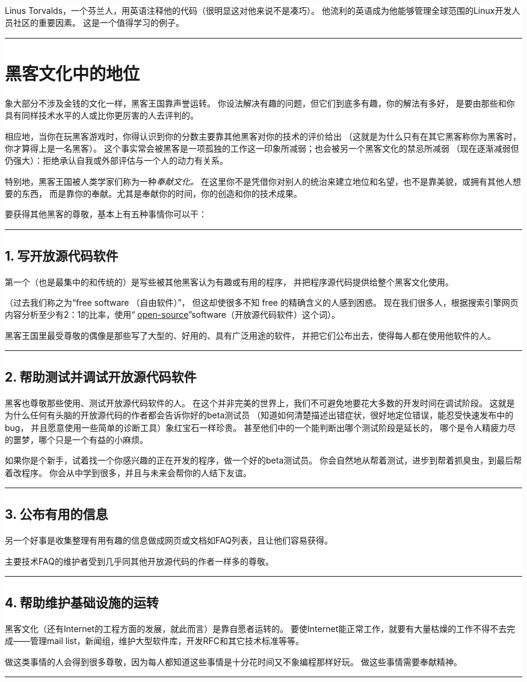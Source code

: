Linus Torvalds，一个芬兰人，用英语注释他的代码（很明显这对他来说不是凑巧）。 他流利的英语成为他能够管理全球范围的Linux开发人员社区的重要因素。 这是一个值得学习的例子。

------

# 黑客文化中的地位

象大部分不涉及金钱的文化一样，黑客王国靠声誉运转。 你设法解决有趣的问题，但它们到底多有趣，你的解法有多好， 是要由那些和你具有同样技术水平的人或比你更厉害的人去评判的。

相应地，当你在玩黑客游戏时，你得认识到你的分数主要靠其他黑客对你的技术的评价给出 （这就是为什么只有在其它黑客称你为黑客时，你才算得上是一名黑客）。 这个事实常会被黑客是一项孤独的工作这一印象所减弱；也会被另一个黑客文化的禁忌所减弱 （现在逐渐减弱但仍强大）：拒绝承认自我或外部评估与一个人的动力有关系。

特别地，黑客王国被人类学家们称为一种*奉献文化。* 在这里你不是凭借你对别人的统治来建立地位和名望，也不是靠美貌，或拥有其他人想要的东西， 而是靠你的奉献。尤其是奉献你的时间，你的创造和你的技术成果。

要获得其他黑客的尊敬，基本上有五种事情你可以干：

------

## 1. 写开放源代码软件

第一个（也是最集中的和传统的）是写些被其他黑客认为有趣或有用的程序， 并把程序源代码提供给整个黑客文化使用。

（过去我们称之为“free software （自由软件）”， 但这却使很多不知 free 的精确含义的人感到困惑。 现在我们很多人，根据搜索引擎网页内容分析至少有2：1的比率，使用“ [open-source](http://www.opensource.org/)”software（开放源代码软件）这个词）。

黑客王国里最受尊敬的偶像是那些写了大型的、好用的、具有广泛用途的软件， 并把它们公布出去，使得每人都在使用他软件的人。

------

## 2. 帮助测试并调试开放源代码软件

黑客也尊敬那些使用、测试开放源代码软件的人。 在这个并非完美的世界上，我们不可避免地要花大多数的开发时间在调试阶段。 这就是为什么任何有头脑的开放源代码的作者都会告诉你好的beta测试员 （知道如何清楚描述出错症状，很好地定位错误，能忍受快速发布中的bug， 并且愿意使用一些简单的诊断工具）象红宝石一样珍贵。 甚至他们中的一个能判断出哪个测试阶段是延长的， 哪个是令人精疲力尽的噩梦，哪个只是一个有益的小麻烦。

如果你是个新手，试着找一个你感兴趣的正在开发的程序，做一个好的beta测试员。 你会自然地从帮着测试，进步到帮着抓臭虫，到最后帮着改程序。 你会从中学到很多，并且与未来会帮你的人结下友谊。

------

## 3. 公布有用的信息

另一个好事是收集整理有用有趣的信息做成网页或文档如FAQ列表，且让他们容易获得。

主要技术FAQ的维护者受到几乎同其他开放源代码的作者一样多的尊敬。

------

## 4. 帮助维护基础设施的运转

黑客文化（还有Internet的工程方面的发展，就此而言）是靠自愿者运转的。 要使Internet能正常工作，就要有大量枯燥的工作不得不去完成——管理mail list，新闻组，维护大型软件库，开发RFC和其它技术标准等等。

做这类事情的人会得到很多尊敬，因为每人都知道这些事情是十分花时间又不象编程那样好玩。 做这些事情需要奉献精神。

------
